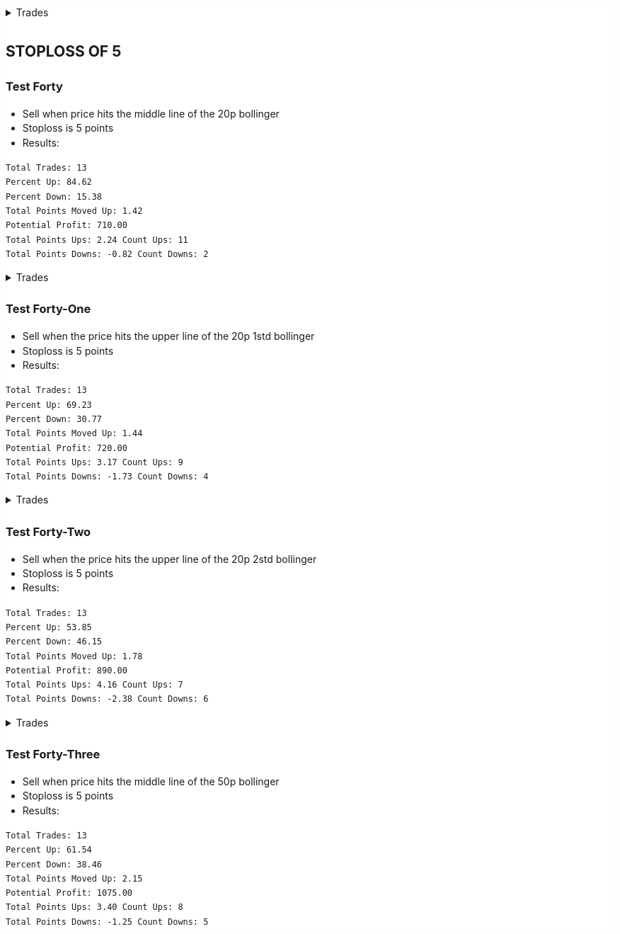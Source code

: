 <details><summary>Trades</summary></details>

## STOPLOSS OF 5

### Test Forty
* Sell when price hits the middle line of the 20p bollinger
* Stoploss is 5 points
* Results:
```
Total Trades: 13
Percent Up: 84.62
Percent Down: 15.38
Total Points Moved Up: 1.42
Potential Profit: 710.00
Total Points Ups: 2.24 Count Ups: 11
Total Points Downs: -0.82 Count Downs: 2
```

<details><summary>Trades</summary></details>

### Test Forty-One
* Sell when the price hits the upper line of the 20p 1std bollinger
* Stoploss is 5 points
* Results:
```
Total Trades: 13
Percent Up: 69.23
Percent Down: 30.77
Total Points Moved Up: 1.44
Potential Profit: 720.00
Total Points Ups: 3.17 Count Ups: 9
Total Points Downs: -1.73 Count Downs: 4
```

<details><summary>Trades</summary></details>

### Test Forty-Two
* Sell when the price hits the upper line of the 20p 2std bollinger
* Stoploss is 5 points
* Results:
```
Total Trades: 13
Percent Up: 53.85
Percent Down: 46.15
Total Points Moved Up: 1.78
Potential Profit: 890.00
Total Points Ups: 4.16 Count Ups: 7
Total Points Downs: -2.38 Count Downs: 6
```

<details><summary>Trades</summary></details>

### Test Forty-Three
* Sell when price hits the middle line of the 50p bollinger
* Stoploss is 5 points
* Results:
```
Total Trades: 13
Percent Up: 61.54
Percent Down: 38.46
Total Points Moved Up: 2.15
Potential Profit: 1075.00
Total Points Ups: 3.40 Count Ups: 8
Total Points Downs: -1.25 Count Downs: 5
```